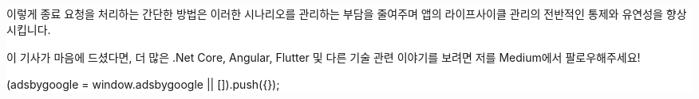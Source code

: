 이렇게 종료 요청을 처리하는 간단한 방법은 이러한 시나리오를 관리하는 부담을 줄여주며 앱의 라이프사이클 관리의 전반적인 통제와 유연성을 향상시킵니다.

이 기사가 마음에 드셨다면, 더 많은 .Net Core, Angular, Flutter 및 다른 기술 관련 이야기를 보려면 저를 Medium에서 팔로우해주세요!


<ins class="adsbygoogle"
  style="display:block"
  data-ad-client="ca-pub-4877378276818686"
  data-ad-slot="9743150776"
  data-ad-format="auto"
  data-full-width-responsive="true"></ins>
<component is="script">
(adsbygoogle = window.adsbygoogle || []).push({});
</component>


